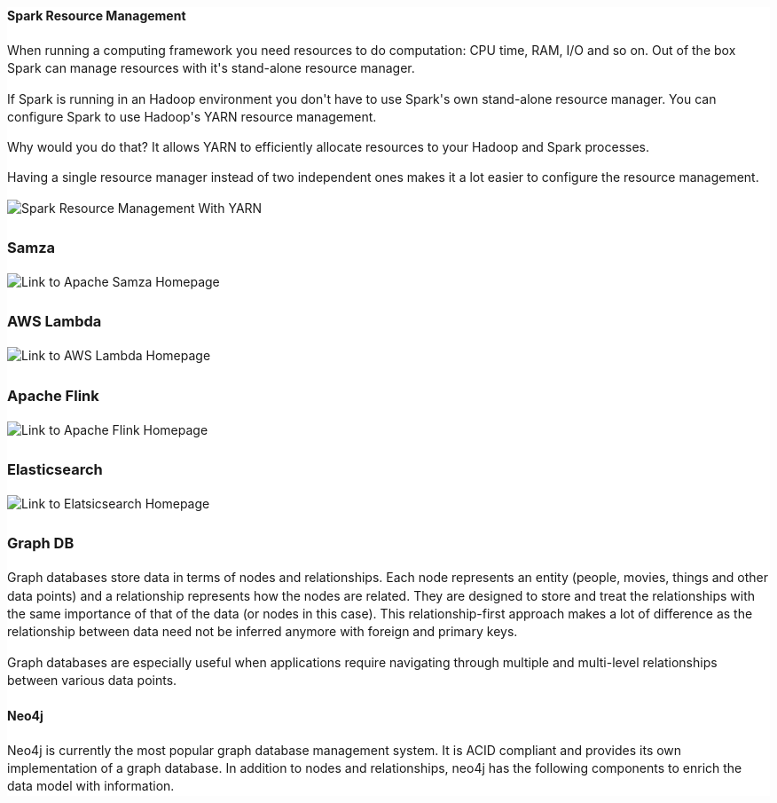 #### Spark Resource Management

When running a computing framework you need resources to do computation:
CPU time, RAM, I/O and so on. Out of the box Spark can manage resources
with it's stand-alone resource manager.

If Spark is running in an Hadoop environment you don't have to use
Spark's own stand-alone resource manager. You can configure Spark to use
Hadoop's YARN resource management.

Why would you do that? It allows YARN to efficiently allocate resources
to your Hadoop and Spark processes.

Having a single resource manager instead of two independent ones makes
it a lot easier to configure the resource management.

![Spark Resource Management With YARN](images/Spark-Yarn.jpg)

### Samza

![Link to Apache Samza Homepage](http://samza.apache.org/)

### AWS Lambda

![Link to AWS Lambda Homepage](https://aws.amazon.com/lambda/)


### Apache Flink

![Link to Apache Flink Homepage](https://flink.apache.org/)


### Elasticsearch

![Link to Elatsicsearch Homepage](https://www.elastic.co/products/elastic-stack)

### Graph DB

Graph databases store data in terms of nodes and relationships.
Each node represents an entity (people, movies, things and other
data points) and a relationship represents how the nodes are related.
They are designed to store and treat the relationships with the same
importance of that of the data (or nodes in this case). This
relationship-first approach makes a lot of difference as the relationship
between data need not be inferred anymore with foreign and primary keys.

Graph databases are especially useful when applications require
navigating through multiple and multi-level relationships between
various data points.

#### Neo4j

Neo4j is currently the most popular graph database management system.
It is ACID compliant and provides its own implementation of a graph database.
In addition to nodes and relationships, neo4j has the following components
to enrich the data model with information.
